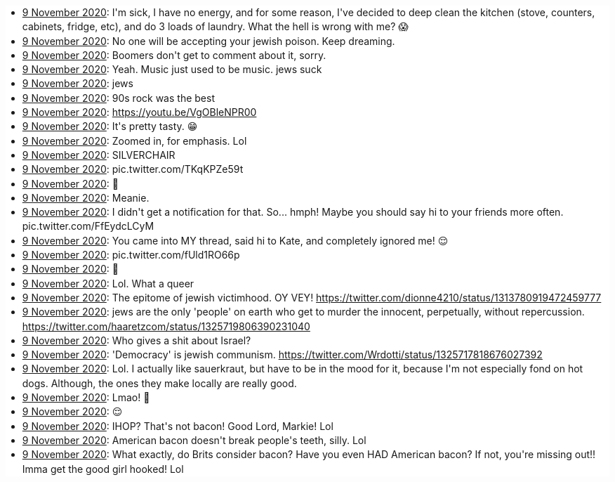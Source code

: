 * [ 9 November 2020](https://web.archive.org/web/20201109231635/https://twitter.com/___RefinedV___/status/1325936992941600768): I'm sick, I have no energy, and for some reason, I've decided to deep clean the kitchen (stove, counters, cabinets, fridge, etc), and do 3 loads of laundry. What the hell is wrong with me? 😱
* [ 9 November 2020](https://web.archive.org/web/20201109231346/https://twitter.com/___RefinedV___/status/1325935635429957634): No one will be accepting your jewish poison. Keep dreaming.
* [ 9 November 2020](https://web.archive.org/web/20201109232343/https://twitter.com/___RefinedV___/status/1325934397262950400): Boomers don't get to comment about it, sorry.
* [ 9 November 2020](https://web.archive.org/web/20201109225119/https://twitter.com/___RefinedV___/status/1325933909780000768): Yeah. Music just used to be music. jews suck
* [ 9 November 2020](https://web.archive.org/web/20201109224503/https://twitter.com/___RefinedV___/status/1325929760438939651): jews
* [ 9 November 2020](https://web.archive.org/web/20201109224025/https://twitter.com/___RefinedV___/status/1325928666820354048): 90s rock was the best
* [ 9 November 2020](https://web.archive.org/web/20201109223420/https://twitter.com/___RefinedV___/status/1325928518891433985): https://youtu.be/VgOBleNPR00
* [ 9 November 2020](https://web.archive.org/web/20201109221351/https://twitter.com/___RefinedV___/status/1325924305113243652): It's pretty tasty. 😁
* [ 9 November 2020](https://web.archive.org/web/20201109221141/https://twitter.com/___RefinedV___/status/1325923881354326017): Zoomed in, for emphasis. Lol
* [ 9 November 2020](https://web.archive.org/web/20201109230606/https://twitter.com/___RefinedV___/status/1325923679436382208): SILVERCHAIR
* [ 9 November 2020](https://web.archive.org/web/20201109221016/https://twitter.com/___RefinedV___/status/1325923548452573185): pic.twitter.com/TKqKPZe59t
* [ 9 November 2020](https://web.archive.org/web/20201109220917/https://twitter.com/___RefinedV___/status/1325923320361934848): 🤣
* [ 9 November 2020](https://web.archive.org/web/20201109220912/https://twitter.com/___RefinedV___/status/1325923246215102464): Meanie.
* [ 9 November 2020](https://web.archive.org/web/20201109220753/https://twitter.com/___RefinedV___/status/1325922940945227776): I didn't get a notification for that. So... hmph!   Maybe you should say hi to your friends more often. pic.twitter.com/FfEydcLCyM
* [ 9 November 2020](https://web.archive.org/web/20201109220505/https://twitter.com/___RefinedV___/status/1325922299086712832): You came into MY thread, said hi to Kate, and completely ignored me! 😌
* [ 9 November 2020](https://web.archive.org/web/20201109220355/https://twitter.com/___RefinedV___/status/1325921916788436993): pic.twitter.com/fUld1RO66p
* [ 9 November 2020](https://web.archive.org/web/20201109212436/https://twitter.com/___RefinedV___/status/1325911721647644673): 🤣
* [ 9 November 2020](https://web.archive.org/web/20201109085424/https://twitter.com/___RefinedV___/status/1325723341915738115): Lol. What a queer
* [ 9 November 2020](https://web.archive.org/web/20201109085339/https://twitter.com/___RefinedV___/status/1325722757791842306): The epitome of jewish victimhood.  OY VEY! https://twitter.com/dionne4210/status/1313780919472459777
* [ 9 November 2020](https://web.archive.org/web/20201109084511/https://twitter.com/___RefinedV___/status/1325721018304917505): jews are the only 'people' on earth who get to murder the innocent, perpetually, without repercussion. https://twitter.com/haaretzcom/status/1325719806390231040
* [ 9 November 2020](https://web.archive.org/web/20201109083921/https://twitter.com/___RefinedV___/status/1325719514600804352): Who gives a shit about Israel?
* [ 9 November 2020](https://web.archive.org/web/20201109083755/https://twitter.com/___RefinedV___/status/1325719179136098304): 'Democracy' is jewish communism. https://twitter.com/Wrdotti/status/1325717818676027392
* [ 9 November 2020](https://web.archive.org/web/20201109083211/https://twitter.com/___RefinedV___/status/1325717419805999104): Lol. I actually like sauerkraut, but have to be in the mood for it, because I'm not especially fond on hot dogs. Although, the ones they make locally are really good.
* [ 9 November 2020](https://web.archive.org/web/20201109082849/https://twitter.com/___RefinedV___/status/1325716896063188992): Lmao! 🤣
* [ 9 November 2020](https://web.archive.org/web/20201109082815/https://twitter.com/___RefinedV___/status/1325716761832955905): 😌
* [ 9 November 2020](https://web.archive.org/web/20201109075427/https://twitter.com/___RefinedV___/status/1325708253485957120): IHOP?   That's not bacon! Good Lord, Markie! Lol
* [ 9 November 2020](https://web.archive.org/web/20201109075144/https://twitter.com/___RefinedV___/status/1325707558049382400): American bacon doesn't break people's teeth, silly. Lol
* [ 9 November 2020](https://web.archive.org/web/20201109074650/https://twitter.com/___RefinedV___/status/1325706349963960320): What exactly, do Brits consider bacon? Have you even HAD American bacon? If not, you're missing out!! Imma get the good girl hooked! Lol